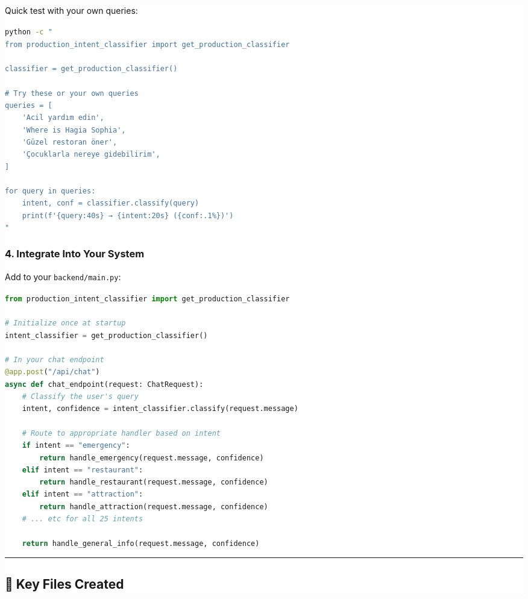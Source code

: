 Quick test with your own queries:
```bash
python -c "
from production_intent_classifier import get_production_classifier

classifier = get_production_classifier()

# Try these or your own queries
queries = [
    'Acil yardım edin',
    'Where is Hagia Sophia',
    'Güzel restoran öner',
    'Çocuklarla nereye gidebilirim',
]

for query in queries:
    intent, conf = classifier.classify(query)
    print(f'{query:40s} → {intent:20s} ({conf:.1%})')
"
```

### 4. **Integrate Into Your System**

Add to your `backend/main.py`:

```python
from production_intent_classifier import get_production_classifier

# Initialize once at startup
intent_classifier = get_production_classifier()

# In your chat endpoint
@app.post("/api/chat")
async def chat_endpoint(request: ChatRequest):
    # Classify the user's query
    intent, confidence = intent_classifier.classify(request.message)
    
    # Route to appropriate handler based on intent
    if intent == "emergency":
        return handle_emergency(request.message, confidence)
    elif intent == "restaurant":
        return handle_restaurant(request.message, confidence)
    elif intent == "attraction":
        return handle_attraction(request.message, confidence)
    # ... etc for all 25 intents
    
    return handle_general_info(request.message, confidence)
```

---

## 📁 Key Files Created
